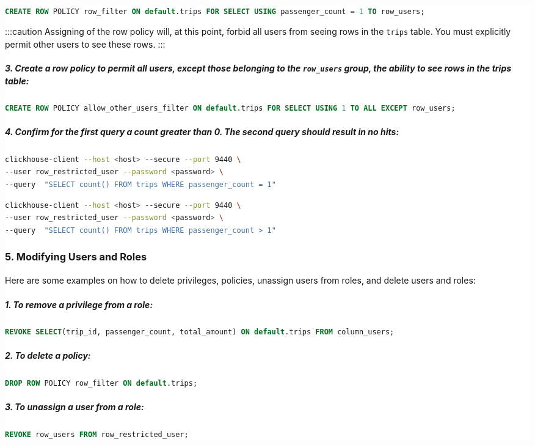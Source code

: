 ```sql
CREATE ROW POLICY row_filter ON default.trips FOR SELECT USING passenger_count = 1 TO row_users;
```

:::caution
Assigning of the row policy will, at this point, forbid all users from seeing rows in the `trips` table. You must explicitly permit other users to see these rows.
:::

##### 3. Create a row policy to permit all users, except those belonging to the `row_users` group, the ability to see rows in the trips table:

```sql
CREATE ROW POLICY allow_other_users_filter ON default.trips FOR SELECT USING 1 TO ALL EXCEPT row_users;
```


##### 4. Confirm for the first query a count greater than 0. The second query should result in no hits:

```bash
clickhouse-client --host <host> --secure --port 9440 \
--user row_restricted_user --password <password> \
--query  "SELECT count() FROM trips WHERE passenger_count = 1"
```


```bash
clickhouse-client --host <host> --secure --port 9440 \
--user row_restricted_user --password <password> \
--query  "SELECT count() FROM trips WHERE passenger_count > 1"
```


### 5. Modifying Users and Roles[​](#5-modifying-users-and-roles "Direct link to heading")

Here are some examples on how to delete privileges, policies, unassign users from roles, and delete users and roles:

##### 1. To remove a privilege from a role:

```sql
REVOKE SELECT(trip_id, passenger_count, total_amount) ON default.trips FROM column_users;
```



##### 2. To delete a policy:

```sql
DROP ROW POLICY row_filter ON default.trips;
```



##### 3. To unassign a user from a role:

```sql
REVOKE row_users FROM row_restricted_user;
```

